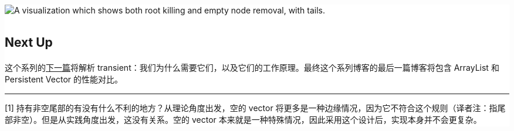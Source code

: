 ![A visualization which shows both root killing and empty node removal, with tails.](/images/p3/pop-2-tail.png "Root killing and empty node removal, with tails.")

## Next Up

这个系列的[下一篇](http://hypirion.com/musings/understanding-clojure-transients)将解析 transient：我们为什么需要它们，以及它们的工作原理。最终这个系列博客的最后一篇博客将包含 ArrayList 和 Persistent Vector 的性能对比。

* * *

<a name="f1n">[1]</a> 持有非空尾部的有没有什么不利的地方？从理论角度出发，空的 vector 将更多是一种边缘情况，因为它不符合这个规则（译者注：指尾部非空）。但是从实践角度出发，这没有关系。空的 vector 本来就是一种特殊情况，因此采用这个设计后，实现本身并不会更复杂。



